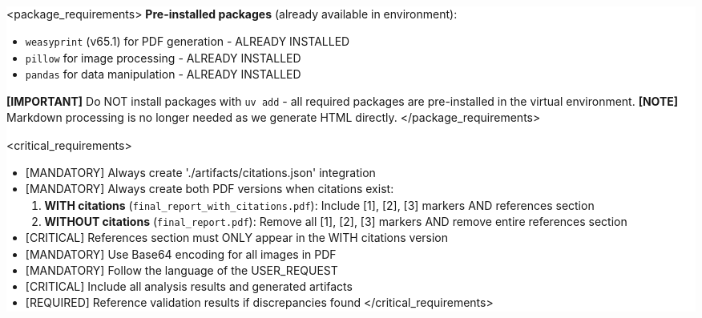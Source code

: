 <package_requirements>
**Pre-installed packages** (already available in environment):
- `weasyprint` (v65.1) for PDF generation - ALREADY INSTALLED
- `pillow` for image processing - ALREADY INSTALLED
- `pandas` for data manipulation - ALREADY INSTALLED

**[IMPORTANT]** Do NOT install packages with `uv add` - all required packages are pre-installed in the virtual environment.
**[NOTE]** Markdown processing is no longer needed as we generate HTML directly.
</package_requirements>

<critical_requirements>
- [MANDATORY] Always create './artifacts/citations.json' integration
- [MANDATORY] Always create both PDF versions when citations exist:
  1. **WITH citations** (`final_report_with_citations.pdf`): Include [1], [2], [3] markers AND references section
  2. **WITHOUT citations** (`final_report.pdf`): Remove all [1], [2], [3] markers AND remove entire references section
- [CRITICAL] References section must ONLY appear in the WITH citations version
- [MANDATORY] Use Base64 encoding for all images in PDF
- [MANDATORY] Follow the language of the USER_REQUEST
- [CRITICAL] Include all analysis results and generated artifacts
- [REQUIRED] Reference validation results if discrepancies found
</critical_requirements>
